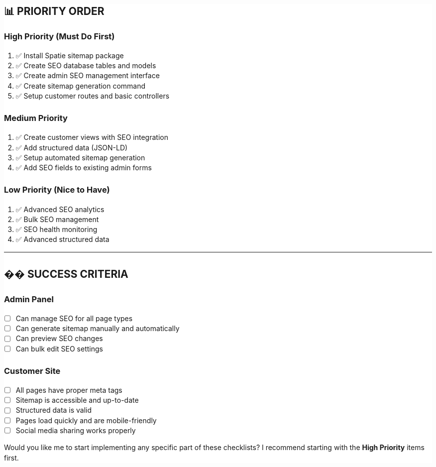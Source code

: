 ## 📊 **PRIORITY ORDER**

### **High Priority (Must Do First)**
1. ✅ Install Spatie sitemap package
2. ✅ Create SEO database tables and models
3. ✅ Create admin SEO management interface
4. ✅ Create sitemap generation command
5. ✅ Setup customer routes and basic controllers

### **Medium Priority**
1. ✅ Create customer views with SEO integration
2. ✅ Add structured data (JSON-LD)
3. ✅ Setup automated sitemap generation
4. ✅ Add SEO fields to existing admin forms

### **Low Priority (Nice to Have)**
1. ✅ Advanced SEO analytics
2. ✅ Bulk SEO management
3. ✅ SEO health monitoring
4. ✅ Advanced structured data

---

## �� **SUCCESS CRITERIA**

### **Admin Panel**
- [ ] Can manage SEO for all page types
- [ ] Can generate sitemap manually and automatically
- [ ] Can preview SEO changes
- [ ] Can bulk edit SEO settings

### **Customer Site**
- [ ] All pages have proper meta tags
- [ ] Sitemap is accessible and up-to-date
- [ ] Structured data is valid
- [ ] Pages load quickly and are mobile-friendly
- [ ] Social media sharing works properly

Would you like me to start implementing any specific part of these checklists? I recommend starting with the **High Priority** items first.
